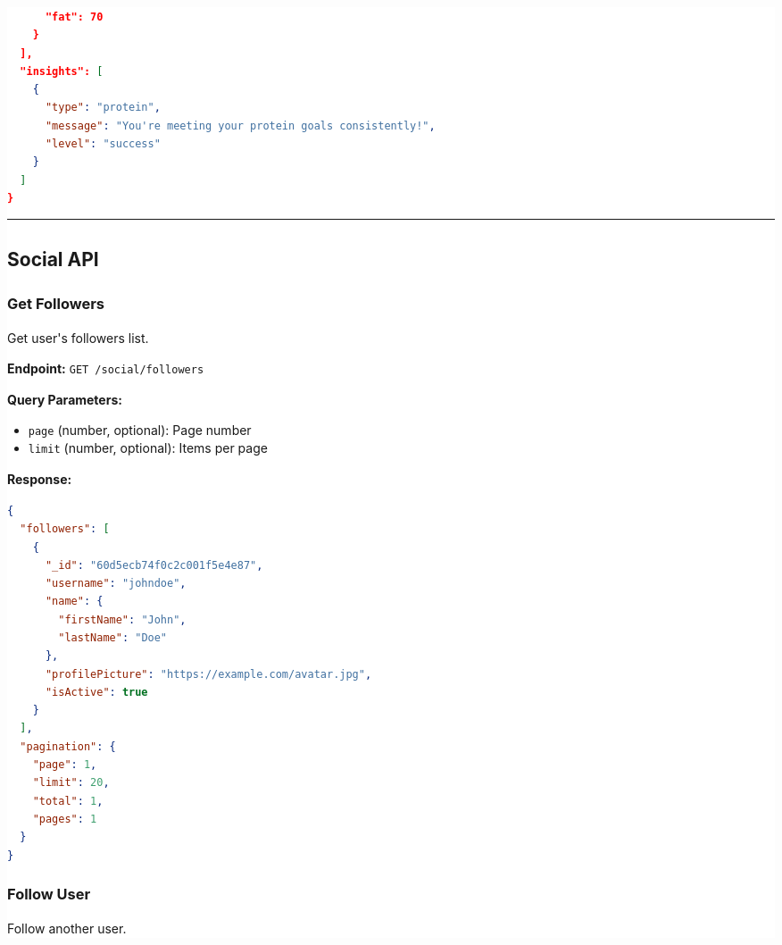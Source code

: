 ```json
      "fat": 70
    }
  ],
  "insights": [
    {
      "type": "protein",
      "message": "You're meeting your protein goals consistently!",
      "level": "success"
    }
  ]
}
```

---

## Social API

### Get Followers
Get user's followers list.

**Endpoint:** `GET /social/followers`

**Query Parameters:**
- `page` (number, optional): Page number
- `limit` (number, optional): Items per page

**Response:**
```json
{
  "followers": [
    {
      "_id": "60d5ecb74f0c2c001f5e4e87",
      "username": "johndoe",
      "name": {
        "firstName": "John",
        "lastName": "Doe"
      },
      "profilePicture": "https://example.com/avatar.jpg",
      "isActive": true
    }
  ],
  "pagination": {
    "page": 1,
    "limit": 20,
    "total": 1,
    "pages": 1
  }
}
```

### Follow User
Follow another user.
